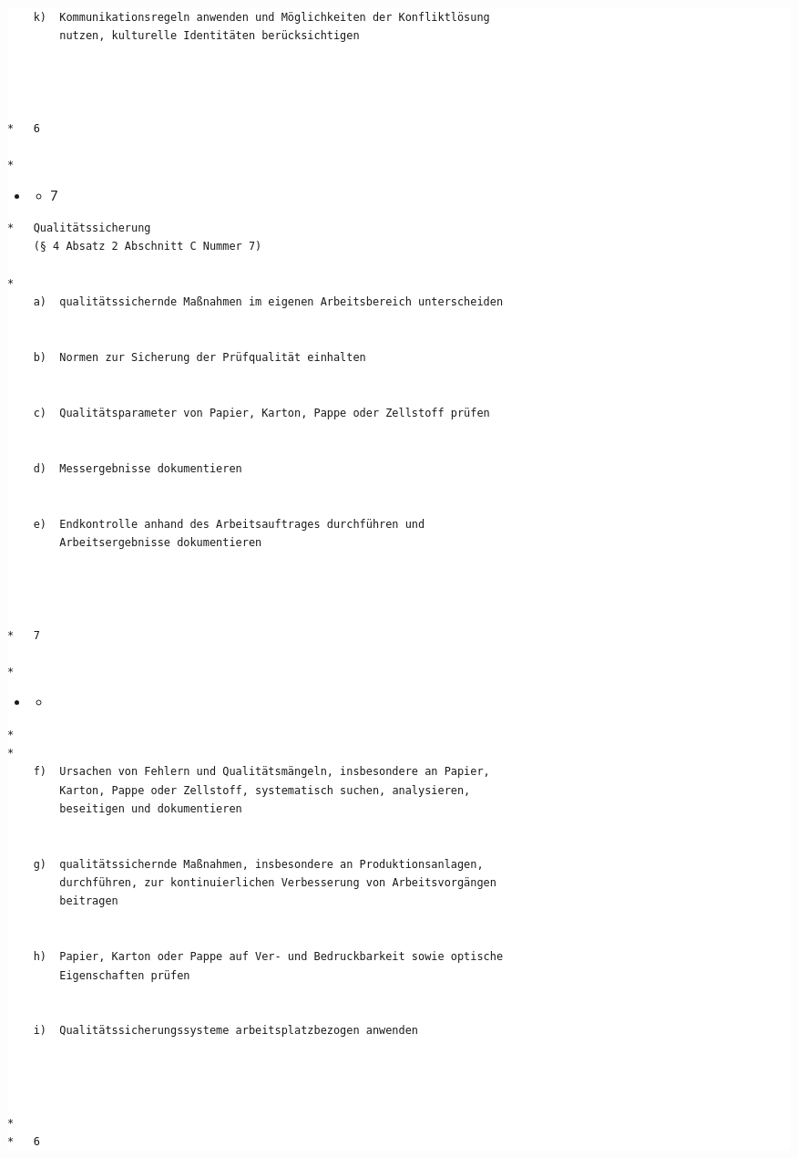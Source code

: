        k)  Kommunikationsregeln anwenden und Möglichkeiten der Konfliktlösung
            nutzen, kulturelle Identitäten berücksichtigen




    *   6

    *

*    *   7

    *   Qualitätssicherung
        (§ 4 Absatz 2 Abschnitt C Nummer 7)

    *
        a)  qualitätssichernde Maßnahmen im eigenen Arbeitsbereich unterscheiden


        b)  Normen zur Sicherung der Prüfqualität einhalten


        c)  Qualitätsparameter von Papier, Karton, Pappe oder Zellstoff prüfen


        d)  Messergebnisse dokumentieren


        e)  Endkontrolle anhand des Arbeitsauftrages durchführen und
            Arbeitsergebnisse dokumentieren




    *   7

    *

*    *
    *
    *
        f)  Ursachen von Fehlern und Qualitätsmängeln, insbesondere an Papier,
            Karton, Pappe oder Zellstoff, systematisch suchen, analysieren,
            beseitigen und dokumentieren


        g)  qualitätssichernde Maßnahmen, insbesondere an Produktionsanlagen,
            durchführen, zur kontinuierlichen Verbesserung von Arbeitsvorgängen
            beitragen


        h)  Papier, Karton oder Pappe auf Ver- und Bedruckbarkeit sowie optische
            Eigenschaften prüfen


        i)  Qualitätssicherungssysteme arbeitsplatzbezogen anwenden




    *
    *   6



